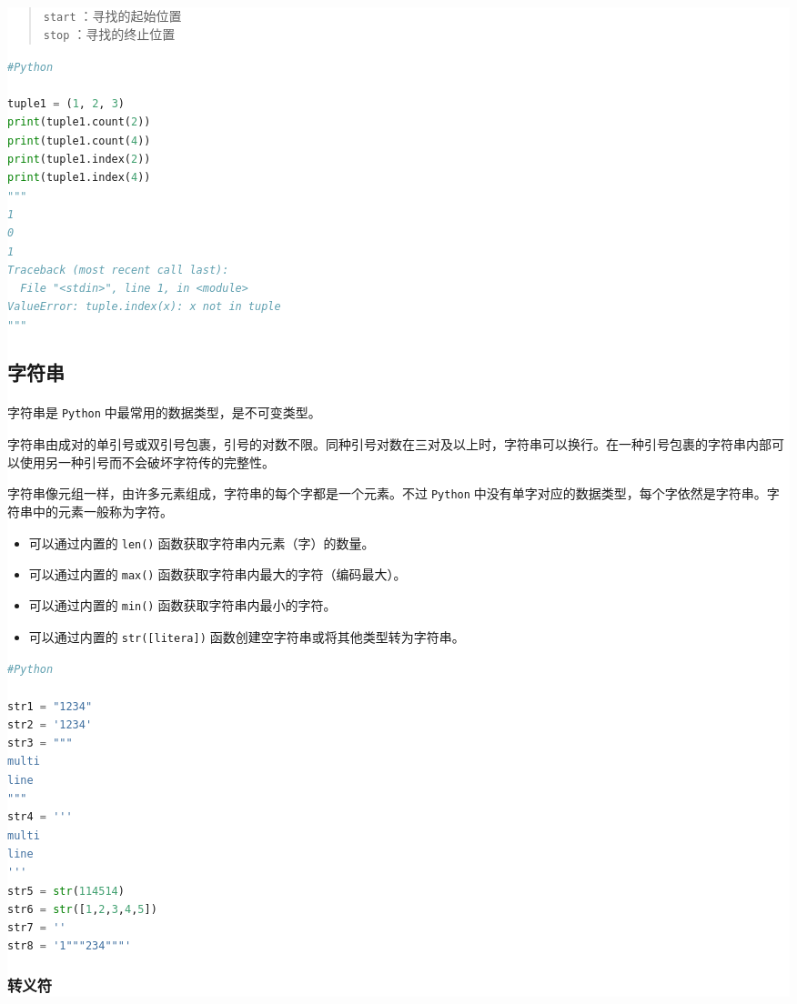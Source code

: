 > `start` ：寻找的起始位置<br> `stop` ：寻找的终止位置

```python
#Python

tuple1 = (1, 2, 3)
print(tuple1.count(2))
print(tuple1.count(4))
print(tuple1.index(2))
print(tuple1.index(4))
"""
1
0
1
Traceback (most recent call last):
  File "<stdin>", line 1, in <module>
ValueError: tuple.index(x): x not in tuple
"""
```

## 字符串

字符串是 `Python` 中最常用的数据类型，是不可变类型。

字符串由成对的单引号或双引号包裹，引号的对数不限。同种引号对数在三对及以上时，字符串可以换行。在一种引号包裹的字符串内部可以使用另一种引号而不会破坏字符传的完整性。

字符串像元组一样，由许多元素组成，字符串的每个字都是一个元素。不过 `Python` 中没有单字对应的数据类型，每个字依然是字符串。字符串中的元素一般称为字符。

- 可以通过内置的 `len()` 函数获取字符串内元素（字）的数量。

- 可以通过内置的 `max()` 函数获取字符串内最大的字符（编码最大）。

- 可以通过内置的 `min()` 函数获取字符串内最小的字符。

- 可以通过内置的 `str([litera])` 函数创建空字符串或将其他类型转为字符串。

```python
#Python

str1 = "1234"
str2 = '1234'
str3 = """
multi
line
"""
str4 = '''
multi
line
'''
str5 = str(114514)
str6 = str([1,2,3,4,5])
str7 = ''
str8 = '1"""234"""'
```

### 转义符
